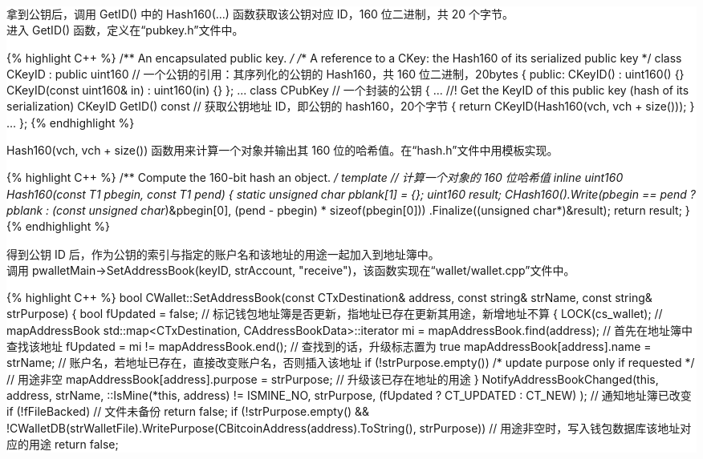 拿到公钥后，调用 GetID() 中的 Hash160(...) 函数获取该公钥对应 ID，160 位二进制，共 20 个字节。<br>
进入 GetID() 函数，定义在“pubkey.h”文件中。

{% highlight C++ %}
/** An encapsulated public key. */
/** A reference to a CKey: the Hash160 of its serialized public key */
class CKeyID : public uint160 // 一个公钥的引用：其序列化的公钥的 Hash160，共 160 位二进制，20bytes
{
public:
    CKeyID() : uint160() {}
    CKeyID(const uint160& in) : uint160(in) {}
};
...
class CPubKey // 一个封装的公钥
{
    ...
    //! Get the KeyID of this public key (hash of its serialization)
    CKeyID GetID() const // 获取公钥地址 ID，即公钥的 hash160，20个字节
    {
        return CKeyID(Hash160(vch, vch + size()));
    }
    ...
};
{% endhighlight %}

Hash160(vch, vch + size()) 函数用来计算一个对象并输出其 160 位的哈希值。在“hash.h”文件中用模板实现。

{% highlight C++ %}
/** Compute the 160-bit hash an object. */
template<typename T1> // 计算一个对象的 160 位哈希值
inline uint160 Hash160(const T1 pbegin, const T1 pend)
{
    static unsigned char pblank[1] = {};
    uint160 result;
    CHash160().Write(pbegin == pend ? pblank : (const unsigned char*)&pbegin[0], (pend - pbegin) * sizeof(pbegin[0]))
              .Finalize((unsigned char*)&result);
    return result;
}
{% endhighlight %}

得到公钥 ID 后，作为公钥的索引与指定的账户名和该地址的用途一起加入到地址簿中。<br>
调用 pwalletMain->SetAddressBook(keyID, strAccount, "receive")，该函数实现在“wallet/wallet.cpp”文件中。

{% highlight C++ %}
bool CWallet::SetAddressBook(const CTxDestination& address, const string& strName, const string& strPurpose)
{
    bool fUpdated = false; // 标记钱包地址簿是否更新，指地址已存在更新其用途，新增地址不算
    {
        LOCK(cs_wallet); // mapAddressBook
        std::map<CTxDestination, CAddressBookData>::iterator mi = mapAddressBook.find(address); // 首先在地址簿中查找该地址
        fUpdated = mi != mapAddressBook.end(); // 查找到的话，升级标志置为 true
        mapAddressBook[address].name = strName; // 账户名，若地址已存在，直接改变账户名，否则插入该地址
        if (!strPurpose.empty()) /* update purpose only if requested */ // 用途非空
            mapAddressBook[address].purpose = strPurpose; // 升级该已存在地址的用途
    }
    NotifyAddressBookChanged(this, address, strName, ::IsMine(*this, address) != ISMINE_NO,
                             strPurpose, (fUpdated ? CT_UPDATED : CT_NEW) ); // 通知地址簿已改变
    if (!fFileBacked) // 文件未备份
        return false;
    if (!strPurpose.empty() && !CWalletDB(strWalletFile).WritePurpose(CBitcoinAddress(address).ToString(), strPurpose)) // 用途非空时，写入钱包数据库该地址对应的用途
        return false;
